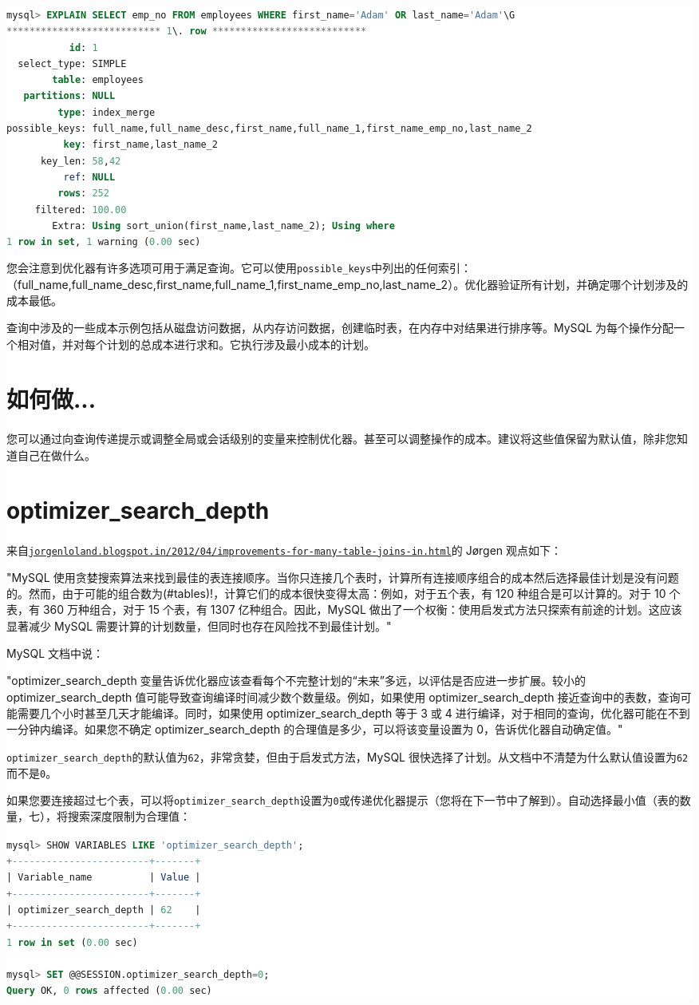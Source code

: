 ```sql
mysql> EXPLAIN SELECT emp_no FROM employees WHERE first_name='Adam' OR last_name='Adam'\G
*************************** 1\. row ***************************
           id: 1
  select_type: SIMPLE
        table: employees
   partitions: NULL
         type: index_merge
possible_keys: full_name,full_name_desc,first_name,full_name_1,first_name_emp_no,last_name_2
          key: first_name,last_name_2
      key_len: 58,42
          ref: NULL
         rows: 252
     filtered: 100.00
        Extra: Using sort_union(first_name,last_name_2); Using where
1 row in set, 1 warning (0.00 sec)
```

您会注意到优化器有许多选项可用于满足查询。它可以使用`possible_keys`中列出的任何索引：（full_name,full_name_desc,first_name,full_name_1,first_name_emp_no,last_name_2）。优化器验证所有计划，并确定哪个计划涉及的成本最低。

查询中涉及的一些成本示例包括从磁盘访问数据，从内存访问数据，创建临时表，在内存中对结果进行排序等。MySQL 为每个操作分配一个相对值，并对每个计划的总成本进行求和。它执行涉及最小成本的计划。

# 如何做...

您可以通过向查询传递提示或调整全局或会话级别的变量来控制优化器。甚至可以调整操作的成本。建议将这些值保留为默认值，除非您知道自己在做什么。

# optimizer_search_depth

来自[`jorgenloland.blogspot.in/2012/04/improvements-for-many-table-joins-in.html`](http://jorgenloland.blogspot.in/2012/04/improvements-for-many-table-joins-in.html)的 Jørgen 观点如下：

"MySQL 使用贪婪搜索算法来找到最佳的表连接顺序。当你只连接几个表时，计算所有连接顺序组合的成本然后选择最佳计划是没有问题的。然而，由于可能的组合数为(#tables)!，计算它们的成本很快变得太高：例如，对于五个表，有 120 种组合是可以计算的。对于 10 个表，有 360 万种组合，对于 15 个表，有 1307 亿种组合。因此，MySQL 做出了一个权衡：使用启发式方法只探索有前途的计划。这应该显著减少 MySQL 需要计算的计划数量，但同时也存在风险找不到最佳计划。"

MySQL 文档中说：

"optimizer_search_depth 变量告诉优化器应该查看每个不完整计划的“未来”多远，以评估是否应进一步扩展。较小的 optimizer_search_depth 值可能导致查询编译时间减少数个数量级。例如，如果使用 optimizer_search_depth 接近查询中的表数，查询可能需要几个小时甚至几天才能编译。同时，如果使用 optimizer_search_depth 等于 3 或 4 进行编译，对于相同的查询，优化器可能在不到一分钟内编译。如果您不确定 optimizer_search_depth 的合理值是多少，可以将该变量设置为 0，告诉优化器自动确定值。"

`optimizer_search_depth`的默认值为`62`，非常贪婪，但由于启发式方法，MySQL 很快选择了计划。从文档中不清楚为什么默认值设置为`62`而不是`0`。

如果您要连接超过七个表，可以将`optimizer_search_depth`设置为`0`或传递优化器提示（您将在下一节中了解到）。自动选择最小值（表的数量，七），将搜索深度限制为合理值：

```sql
mysql> SHOW VARIABLES LIKE 'optimizer_search_depth';
+------------------------+-------+
| Variable_name          | Value |
+------------------------+-------+
| optimizer_search_depth | 62    |
+------------------------+-------+
1 row in set (0.00 sec)

mysql> SET @@SESSION.optimizer_search_depth=0;
Query OK, 0 rows affected (0.00 sec)
```
